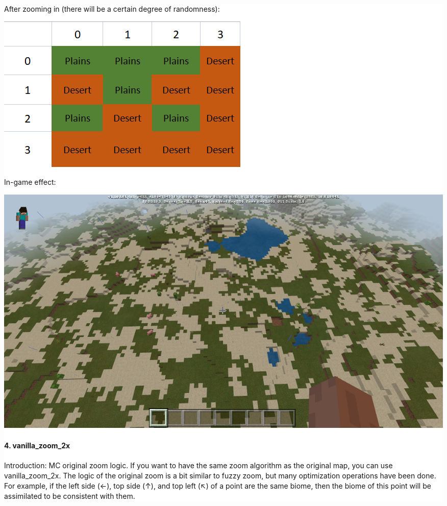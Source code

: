 After zooming in (there will be a certain degree of randomness): 

![image-20211115103236268](./picture/custombiome/4-10.png) 

In-game effect: 

![image-20211112103324381](./picture/custombiome/4-4.png) 

#### 4. vanilla_zoom_2x 

Introduction: MC original zoom logic. If you want to have the same zoom algorithm as the original map, you can use vanilla_zoom_2x. The logic of the original zoom is a bit similar to fuzzy zoom, but many optimization operations have been done. For example, if the left side (←), top side (↑), and top left (↖) of a point are the same biome, then the biome of this point will be assimilated to be consistent with them. 
